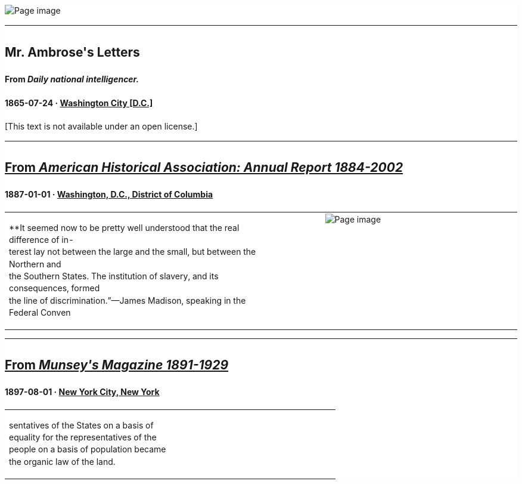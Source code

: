 <img alt="Page image" src="https://tile.loc.gov/image-services/iiif/service:ndnp:vi:batch_vi_dior_ver01:data:sn85025007:00415663523:1861050201:0013/pct:2.3519376066292956,11.928002149189576,13.356080916402632,7.9878212590668936/!600,600/0/default.jpg"/>
</td>
</tr></table>

---

## Mr. Ambrose's Letters

#### From _Daily national intelligencer._

#### 1865-07-24 &middot; [Washington City [D.C.]](http://dbpedia.org/resource/Washington%2C_D.C.)

[This text is not available under an open license.]

---

## [From _American Historical Association: Annual Report 1884-2002_](https://archive.org/details/sim_american-historical-association-annual-report_1887_2_1/page/n72/mode/1up?view=theater)

#### 1887-01-01 &middot; [Washington, D.C., District of Columbia](http://dbpedia.org/resource/Washington%2C_D.C.)

<table style="width: 100%;"><tr><td style="width: 50%">

  
  
**It seemed now to be pretty well understood that the real difference of in-  
terest lay not between the large and the small, but between the Northern and  
the Southern States. The institution of slavery, and its consequences, formed  
the line of discrimination.”—James Madison, speaking in the Federal Conven
</td><td style="width: 50%; max-height: 75%; margin: auto; display: block;">
<img alt="Page image" src="https://iiif.archive.org/image/iiif/2/sim_american-historical-association-annual-report_1887_2_1%2Fsim_american-historical-association-annual-report_1887_2_1_jp2.zip%2Fsim_american-historical-association-annual-report_1887_2_1_jp2%2Fsim_american-historical-association-annual-report_1887_2_1_0072.jp2/pct:15.649149922720246,66.37673956262425,58.77125193199382,5.119284294234593/600,/0/default.jpg"/>
</td>
</tr></table>

---

## [From _Munsey's Magazine 1891-1929_](https://archive.org/details/sim_munseys-magazine_1897-08_17_5/page/n54/mode/1up?view=theater)

#### 1897-08-01 &middot; [New York City, New York](http://dbpedia.org/resource/New_York_City)

<table style="width: 100%;"><tr><td style="width: 50%">

  
sentatives of the States on a basis of  
equality for the representatives of the  
people on a basis of population became  
the organic law of the land.  
  